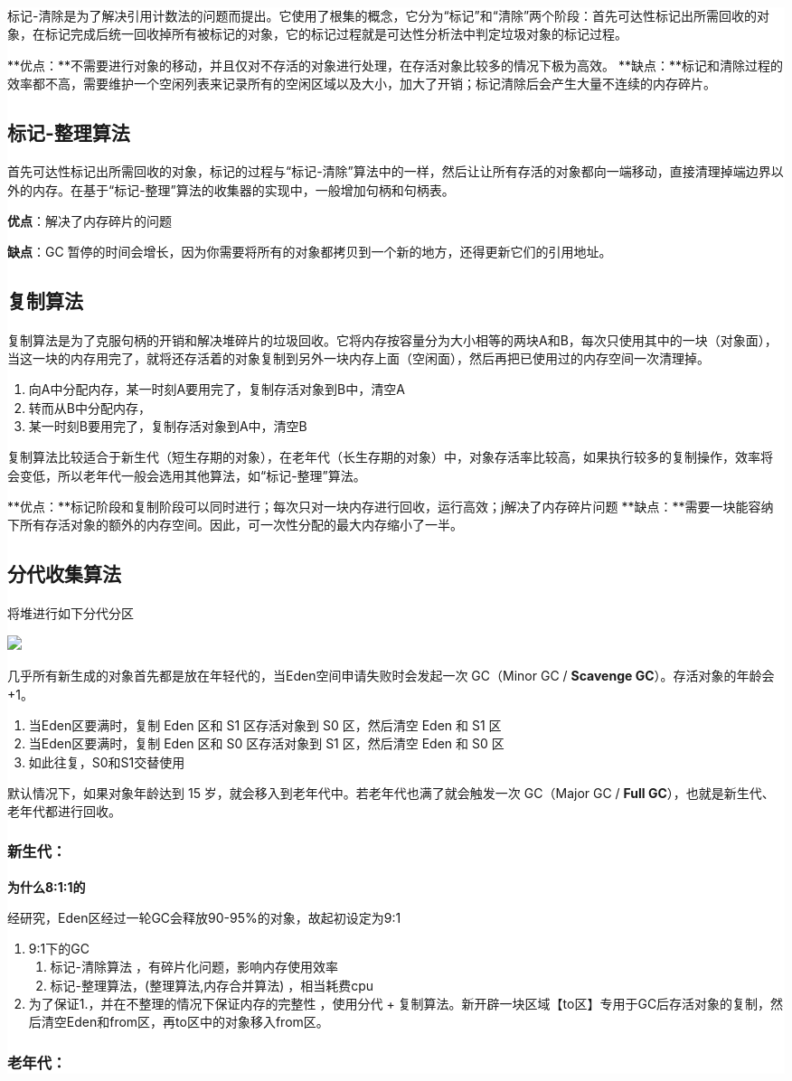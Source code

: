 标记-清除是为了解决引用计数法的问题而提出。它使用了根集的概念，它分为“标记”和“清除”两个阶段：首先可达性标记出所需回收的对象，在标记完成后统一回收掉所有被标记的对象，它的标记过程就是可达性分析法中判定垃圾对象的标记过程。

**优点：**不需要进行对象的移动，并且仅对不存活的对象进行处理，在存活对象比较多的情况下极为高效。
		**缺点：**标记和清除过程的效率都不高，需要维护一个空闲列表来记录所有的空闲区域以及大小，加大了开销；标记清除后会产生大量不连续的内存碎片。

## 标记-整理算法

首先可达性标记出所需回收的对象，标记的过程与“标记-清除”算法中的一样，然后让让所有存活的对象都向一端移动，直接清理掉端边界以外的内存。在基于“标记-整理”算法的收集器的实现中，一般增加句柄和句柄表。

**优点**：解决了内存碎片的问题

**缺点**：GC 暂停的时间会增长，因为你需要将所有的对象都拷贝到一个新的地方，还得更新它们的引用地址。

## 复制算法

复制算法是为了克服句柄的开销和解决堆碎片的垃圾回收。它将内存按容量分为大小相等的两块A和B，每次只使用其中的一块（对象面），当这一块的内存用完了，就将还存活着的对象复制到另外一块内存上面（空闲面），然后再把已使用过的内存空间一次清理掉。

1. 向A中分配内存，某一时刻A要用完了，复制存活对象到B中，清空A
2. 转而从B中分配内存，
3. 某一时刻B要用完了，复制存活对象到A中，清空B

复制算法比较适合于新生代（短生存期的对象），在老年代（长生存期的对象）中，对象存活率比较高，如果执行较多的复制操作，效率将会变低，所以老年代一般会选用其他算法，如“标记-整理”算法。

**优点：**标记阶段和复制阶段可以同时进行；每次只对一块内存进行回收，运行高效；j解决了内存碎片问题
		**缺点：**需要一块能容纳下所有存活对象的额外的内存空间。因此，可一次性分配的最大内存缩小了一半。

## 分代收集算法

将堆进行如下分代分区

![](https://lizhuo-file.oss-cn-hangzhou.aliyuncs.com/img/Snipaste_2022-06-06_22-04-18.png)

几乎所有新生成的对象首先都是放在年轻代的，当Eden空间申请失败时会发起一次 GC（Minor GC / **Scavenge GC**）。存活对象的年龄会+1。

1. 当Eden区要满时，复制 Eden 区和 S1 区存活对象到 S0 区，然后清空 Eden 和 S1 区 
2. 当Eden区要满时，复制 Eden 区和 S0 区存活对象到 S1 区，然后清空 Eden 和 S0 区 
3. 如此往复，S0和S1交替使用

默认情况下，如果对象年龄达到 15 岁，就会移入到老年代中。若老年代也满了就会触发一次 GC（Major GC / **Full GC**），也就是新生代、老年代都进行回收。

### 新生代：

**为什么8:1:1的**

经研究，Eden区经过一轮GC会释放90-95%的对象，故起初设定为9:1

1. 9:1下的GC
   1. 标记-清除算法 ，有碎⽚化问题，影响内存使用效率
   2. 标记-整理算法，(整理算法,内存合并算法) ，相当耗费cpu 
2. 为了保证1.，并在不整理的情况下保证内存的完整性 ，使用分代 + 复制算法。新开辟一块区域【to区】专用于GC后存活对象的复制，然后清空Eden和from区，再to区中的对象移入from区。

### 老年代：
